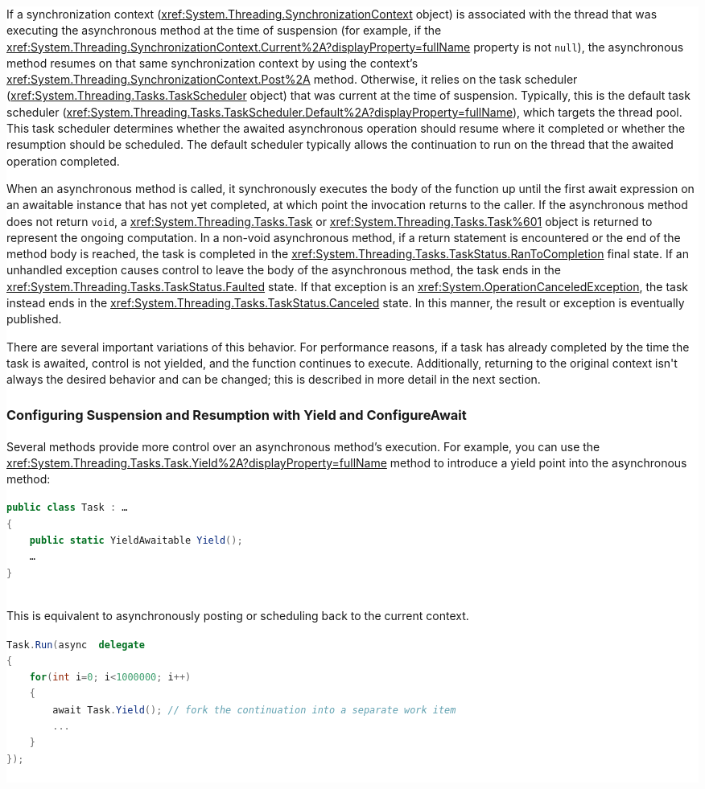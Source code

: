  If a synchronization context (<xref:System.Threading.SynchronizationContext> object) is associated with the thread that was executing the asynchronous method at the time of suspension (for example, if the <xref:System.Threading.SynchronizationContext.Current%2A?displayProperty=fullName> property is not `null`), the asynchronous method resumes on that same synchronization context by using the context’s <xref:System.Threading.SynchronizationContext.Post%2A> method. Otherwise, it relies on the task scheduler (<xref:System.Threading.Tasks.TaskScheduler> object) that was current at the time of suspension. Typically, this is the default task scheduler (<xref:System.Threading.Tasks.TaskScheduler.Default%2A?displayProperty=fullName>), which targets the thread pool. This task scheduler determines whether the awaited asynchronous operation should resume where it completed or whether the resumption should be scheduled. The default scheduler typically allows the continuation to run on the thread that the awaited operation completed.  
  
 When an asynchronous method is called, it synchronously executes the body of the function up until the first await expression on an awaitable instance that has not yet completed, at which point the invocation returns to the caller. If the asynchronous method does not return `void`, a <xref:System.Threading.Tasks.Task> or <xref:System.Threading.Tasks.Task%601> object is returned to represent the ongoing computation. In a non-void asynchronous method, if a return statement is encountered or the end of the method body is reached, the task is completed in the <xref:System.Threading.Tasks.TaskStatus.RanToCompletion> final state. If an unhandled exception causes control to leave the body of the asynchronous method, the task ends in the <xref:System.Threading.Tasks.TaskStatus.Faulted> state. If that exception is an <xref:System.OperationCanceledException>, the task instead ends in the <xref:System.Threading.Tasks.TaskStatus.Canceled> state. In this manner, the result or exception is eventually published.  
  
 There are several important variations of this behavior.  For performance reasons, if a task has already completed by the time the task is awaited, control is not yielded, and the function continues to execute.  Additionally, returning to the original context isn't always the desired behavior and can be changed; this is described in more detail in the next section.  
  
### Configuring Suspension and Resumption with Yield and ConfigureAwait  
 Several methods provide more control over an asynchronous method’s execution. For example, you can use the <xref:System.Threading.Tasks.Task.Yield%2A?displayProperty=fullName> method to introduce a yield point into the asynchronous method:  
  
```csharp  
public class Task : …  
{  
    public static YieldAwaitable Yield();  
    …  
}  
  
```  
  
 This is equivalent to asynchronously posting or scheduling back to the current context.  
  
```csharp  
Task.Run(async  delegate  
{  
    for(int i=0; i<1000000; i++)  
    {  
        await Task.Yield(); // fork the continuation into a separate work item  
        ...  
    }  
});  
  
```  
  